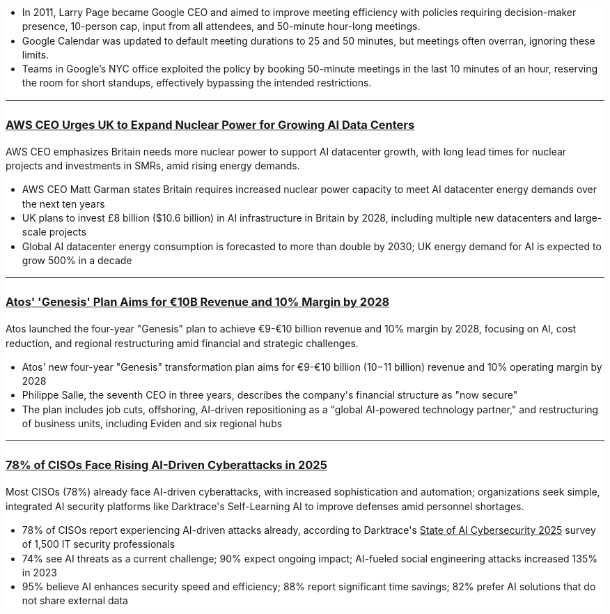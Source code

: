 * In 2011, Larry Page became Google CEO and aimed to improve meeting efficiency with policies requiring decision-maker presence, 10-person cap, input from all attendees, and 50-minute hour-long meetings.
* Google Calendar was updated to default meeting durations to 25 and 50 minutes, but meetings often overran, ignoring these limits.
* Teams in Google’s NYC office exploited the policy by booking 50-minute meetings in the last 10 minutes of an hour, reserving the room for short standups, effectively bypassing the intended restrictions.


---

### [AWS CEO Urges UK to Expand Nuclear Power for Growing AI Data Centers](https://www.theregister.com/2025/05/16/amazon_nuclear_power_britain/)
AWS CEO emphasizes Britain needs more nuclear power to support AI datacenter growth, with long lead times for nuclear projects and investments in SMRs, amid rising energy demands.

* AWS CEO Matt Garman states Britain requires increased nuclear power capacity to meet AI datacenter energy demands over the next ten years
* UK plans to invest £8 billion ($10.6 billion) in AI infrastructure in Britain by 2028, including multiple new datacenters and large-scale projects
* Global AI datacenter energy consumption is forecasted to more than double by 2030; UK energy demand for AI is expected to grow 500% in a decade


---

### [Atos' 'Genesis' Plan Aims for €10B Revenue and 10% Margin by 2028](https://www.theregister.com/2025/05/16/atos_transformation_7/)
Atos launched the four-year "Genesis" plan to achieve €9-€10 billion revenue and 10% margin by 2028, focusing on AI, cost reduction, and regional restructuring amid financial and strategic challenges.

* Atos' new four-year "Genesis" transformation plan aims for €9-€10 billion ($10-$11 billion) revenue and 10% operating margin by 2028
* Philippe Salle, the seventh CEO in three years, describes the company's financial structure as "now secure"
* The plan includes job cuts, offshoring, AI-driven repositioning as a "global AI-powered technology partner," and restructuring of business units, including Eviden and six regional hubs


---

### [78% of CISOs Face Rising AI-Driven Cyberattacks in 2025](https://www.theregister.com/2025/05/16/cisos-report-ai-attacks/)
Most CISOs (78%) already face AI-driven cyberattacks, with increased sophistication and automation; organizations seek simple, integrated AI security platforms like Darktrace's Self-Learning AI to improve defenses amid personnel shortages.

* 78% of CISOs report experiencing AI-driven attacks already, according to Darktrace's [State of AI Cybersecurity 2025](https://www.darktrace.com/the-state-of-ai-cybersecurity-2025) survey of 1,500 IT security professionals
* 74% see AI threats as a current challenge; 90% expect ongoing impact; AI-fueled social engineering attacks increased 135% in 2023
* 95% believe AI enhances security speed and efficiency; 88% report significant time savings; 82% prefer AI solutions that do not share external data
